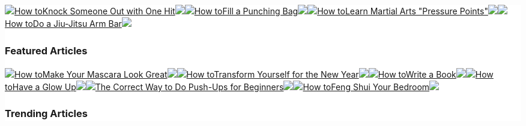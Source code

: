 [![](https://www.wikihow.com/images/thumb/9/92/Knock-Someone-Out-with-One-Hit-Step-19-Version-5.jpg/-crop-127-140-127px-Knock-Someone-Out-with-One-Hit-Step-19-Version-5.jpg.webp)How toKnock Someone Out with One Hit![](https://www.wikihow.com/images/thumb/9/92/Knock-Someone-Out-with-One-Hit-Step-19-Version-5.jpg/-crop-127-140-127px-Knock-Someone-Out-with-One-Hit-Step-19-Version-5.jpg)](/Knock-Someone-Out-with-One-Hit)[![](https://www.wikihow.com/images/thumb/7/72/Fill-a-Punching-Bag-Step-12-Version-2.jpg/-crop-127-140-127px-Fill-a-Punching-Bag-Step-12-Version-2.jpg.webp)How toFill a Punching Bag![](https://www.wikihow.com/images/thumb/7/72/Fill-a-Punching-Bag-Step-12-Version-2.jpg/-crop-127-140-127px-Fill-a-Punching-Bag-Step-12-Version-2.jpg)](/Fill-a-Punching-Bag)[![](https://www.wikihow.com/images/thumb/4/46/Learn-Martial-Arts-%22Pressure-Points%22-Step-10-Version-2.jpg/-crop-127-140-127px-Learn-Martial-Arts-%22Pressure-Points%22-Step-10-Version-2.jpg.webp)How toLearn Martial Arts "Pressure Points"![](https://www.wikihow.com/images/thumb/4/46/Learn-Martial-Arts-%22Pressure-Points%22-Step-10-Version-2.jpg/-crop-127-140-127px-Learn-Martial-Arts-%22Pressure-Points%22-Step-10-Version-2.jpg)](/Learn-Martial-Arts-%22Pressure-Points%22)[![](https://www.wikihow.com/images/thumb/9/9f/Do-a-Jiu-Jitsu-Arm-Bar-Step-5.jpg/-crop-127-140-127px-Do-a-Jiu-Jitsu-Arm-Bar-Step-5.jpg.webp)How toDo a Jiu‐Jitsu Arm Bar![](https://www.wikihow.com/images/thumb/9/9f/Do-a-Jiu-Jitsu-Arm-Bar-Step-5.jpg/-crop-127-140-127px-Do-a-Jiu-Jitsu-Arm-Bar-Step-5.jpg)](/Do-a-Jiu%E2%80%90Jitsu-Arm-Bar)
### Featured Articles

[![](https://www.wikihow.com/images/thumb/9/96/Make-Your-Mascara-Look-Great-Step-13.jpeg/-crop-127-140-127px-Make-Your-Mascara-Look-Great-Step-13.jpeg)How toMake Your Mascara Look Great![](https://www.wikihow.com/images/thumb/9/96/Make-Your-Mascara-Look-Great-Step-13.jpeg/-crop-127-140-127px-Make-Your-Mascara-Look-Great-Step-13.jpeg)](/Make-Your-Mascara-Look-Great)[![](https://www.wikihow.com/images/thumb/3/34/Transform-Yourself-for-the-New-Year-Step-12.jpg/-crop-127-140-127px-Transform-Yourself-for-the-New-Year-Step-12.jpg.webp)How toTransform Yourself for the New Year![](https://www.wikihow.com/images/thumb/3/34/Transform-Yourself-for-the-New-Year-Step-12.jpg/-crop-127-140-127px-Transform-Yourself-for-the-New-Year-Step-12.jpg)](/Transform-Yourself-for-the-New-Year)[![](https://www.wikihow.com/images/thumb/7/75/Write-a-Book-Step-15-Version-3.jpg/-crop-127-140-127px-Write-a-Book-Step-15-Version-3.jpg.webp)How toWrite a Book![](https://www.wikihow.com/images/thumb/7/75/Write-a-Book-Step-15-Version-3.jpg/-crop-127-140-127px-Write-a-Book-Step-15-Version-3.jpg)](/Write-a-Book)[![](https://www.wikihow.com/images/thumb/f/fb/Have-a-Glow-Up-Step-13-Version-2.jpg/-crop-127-140-127px-Have-a-Glow-Up-Step-13-Version-2.jpg.webp)How toHave a Glow Up![](https://www.wikihow.com/images/thumb/f/fb/Have-a-Glow-Up-Step-13-Version-2.jpg/-crop-127-140-127px-Have-a-Glow-Up-Step-13-Version-2.jpg)](/Have-a-Glow-Up)[![](https://www.wikihow.com/images/thumb/e/ea/Do-a-Push-Up-Step-9-Version-3.jpg/-crop-127-140-127px-Do-a-Push-Up-Step-9-Version-3.jpg.webp)The Correct Way to Do Push-Ups for Beginners![](https://www.wikihow.com/images/thumb/e/ea/Do-a-Push-Up-Step-9-Version-3.jpg/-crop-127-140-127px-Do-a-Push-Up-Step-9-Version-3.jpg)](/Do-a-Push-Up)[![](https://www.wikihow.com/images/thumb/f/f5/Feng-Shui-Your-Bedroom-Step-27.jpg/-crop-127-140-127px-Feng-Shui-Your-Bedroom-Step-27.jpg.webp)How toFeng Shui Your Bedroom![](https://www.wikihow.com/images/thumb/f/f5/Feng-Shui-Your-Bedroom-Step-27.jpg/-crop-127-140-127px-Feng-Shui-Your-Bedroom-Step-27.jpg)](/Feng-Shui-Your-Bedroom)
### Trending Articles

